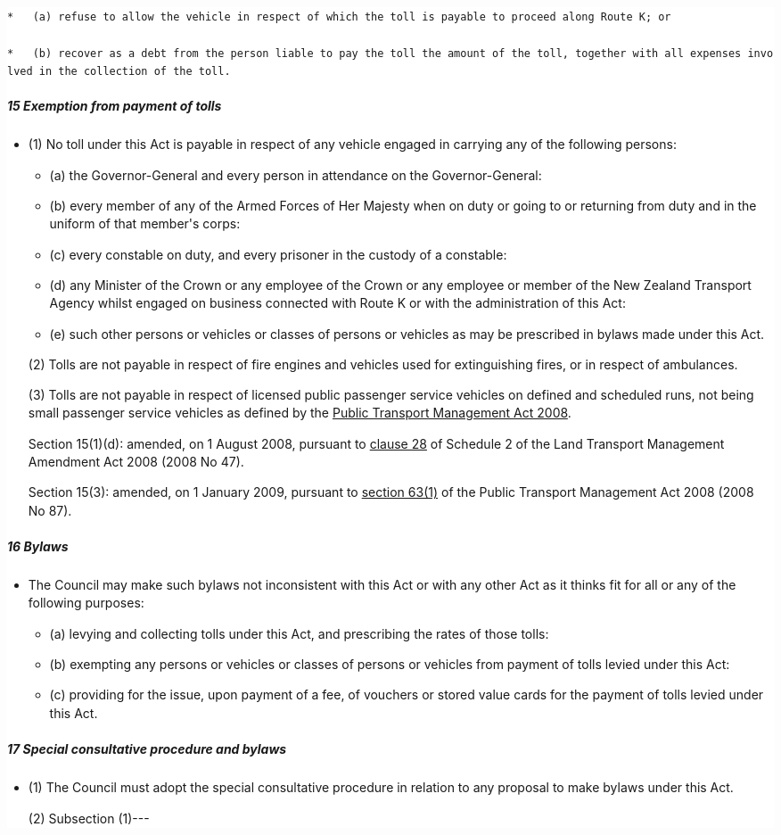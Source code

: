     *   (a) refuse to allow the vehicle in respect of which the toll is payable to proceed along Route K; or
    
    *   (b) recover as a debt from the person liable to pay the toll the amount of the toll, together with all expenses involved in the collection of the toll.
    
    

##### 15 Exemption from payment of tolls
    
*   (1) No toll under this Act is payable in respect of any vehicle engaged in carrying any of the following persons:
        
    *   (a) the Governor-General and every person in attendance on the Governor-General:
    
    *   (b) every member of any of the Armed Forces of Her Majesty when on duty or going to or returning from duty and in the uniform of that member's corps:
    
    *   (c) every constable on duty, and every prisoner in the custody of a constable:
    
    *   (d) any Minister of the Crown or any employee of the Crown or any employee or member of the New Zealand Transport Agency whilst engaged on business connected with Route K or with the administration of this Act:
    
    *   (e) such other persons or vehicles or classes of persons or vehicles as may be prescribed in bylaws made under this Act.
    
    (2) Tolls are not payable in respect of fire engines and vehicles used for extinguishing fires, or in respect of ambulances.
    
    (3) Tolls are not payable in respect of licensed public passenger service vehicles on defined and scheduled runs, not being small passenger service vehicles as defined by the [Public Transport Management Act 2008][29].
    
    Section 15(1)(d): amended, on 1 August 2008, pursuant to [clause 28][30] of Schedule 2 of the Land Transport Management Amendment Act 2008 (2008 No 47).
    
    Section 15(3): amended, on 1 January 2009, pursuant to [section 63(1)][31] of the Public Transport Management Act 2008 (2008 No 87).

##### 16 Bylaws
    
*   The Council may make such bylaws not inconsistent with this Act or with any other Act as it thinks fit for all or any of the following purposes:
        
    *   (a) levying and collecting tolls under this Act, and prescribing the rates of those tolls:
    
    *   (b) exempting any persons or vehicles or classes of persons or vehicles from payment of tolls levied under this Act:
    
    *   (c) providing for the issue, upon payment of a fee, of vouchers or stored value cards for the payment of tolls levied under this Act.
    
    

##### 17 Special consultative procedure and bylaws
    
*   (1) The Council must adopt the special consultative procedure in relation to any proposal to make bylaws under this Act.
    
    (2) Subsection (1)---
        

[0]: http://www.legislation.govt.nz/act/local/2000/0001/latest/link.aspx?id=DLM2998524
[1]: http://www.legislation.govt.nz/act/local/2000/0001/latest/whole.html#DLM85322
[2]: http://www.legislation.govt.nz/act/local/2000/0001/latest/whole.html#DLM85323
[3]: http://www.legislation.govt.nz/act/local/2000/0001/latest/whole.html#DLM85324
[4]: http://www.legislation.govt.nz/act/local/2000/0001/latest/whole.html#DLM85337
[5]: http://www.legislation.govt.nz/act/local/2000/0001/latest/whole.html#DLM85338
[6]: http://www.legislation.govt.nz/act/local/2000/0001/latest/whole.html#DLM85339
[7]: http://www.legislation.govt.nz/act/local/2000/0001/latest/whole.html#DLM85340
[8]: http://www.legislation.govt.nz/act/local/2000/0001/latest/whole.html#DLM85341
[9]: http://www.legislation.govt.nz/act/local/2000/0001/latest/whole.html#DLM85342
[10]: http://www.legislation.govt.nz/act/local/2000/0001/latest/whole.html#DLM85343
[11]: http://www.legislation.govt.nz/act/local/2000/0001/latest/whole.html#DLM85344
[12]: http://www.legislation.govt.nz/act/local/2000/0001/latest/whole.html#DLM85345
[13]: http://www.legislation.govt.nz/act/local/2000/0001/latest/whole.html#DLM85346
[14]: http://www.legislation.govt.nz/act/local/2000/0001/latest/whole.html#DLM85347
[15]: http://www.legislation.govt.nz/act/local/2000/0001/latest/whole.html#DLM85348
[16]: http://www.legislation.govt.nz/act/local/2000/0001/latest/whole.html#DLM85349
[17]: http://www.legislation.govt.nz/act/local/2000/0001/latest/whole.html#DLM85350
[18]: http://www.legislation.govt.nz/act/local/2000/0001/latest/whole.html#DLM85351
[19]: http://www.legislation.govt.nz/act/local/2000/0001/latest/whole.html#DLM85352
[20]: http://www.legislation.govt.nz/act/local/2000/0001/latest/whole.html#DLM85353
[21]: http://www.legislation.govt.nz/act/local/2000/0001/latest/whole.html#DLM85355
[22]: http://www.legislation.govt.nz/act/local/2000/0001/latest/link.aspx?id=DLM425273
[23]: http://www.legislation.govt.nz/act/local/2000/0001/latest/link.aspx?id=DLM4929207
[24]: http://www.legislation.govt.nz/act/local/2000/0001/latest/link.aspx?id=DLM419605
[25]: http://www.legislation.govt.nz/act/local/2000/0001/latest/link.aspx?id=DLM433612
[26]: http://www.legislation.govt.nz/act/local/2000/0001/latest/link.aspx?id=DLM419610
[27]: http://www.legislation.govt.nz/act/local/2000/0001/latest/link.aspx?id=DLM2214226
[28]: http://www.legislation.govt.nz/act/local/2000/0001/latest/link.aspx?id=DLM2015063
[29]: http://www.legislation.govt.nz/act/local/2000/0001/latest/link.aspx?id=DLM1179938
[30]: http://www.legislation.govt.nz/act/local/2000/0001/latest/link.aspx?id=DLM1313717
[31]: http://www.legislation.govt.nz/act/local/2000/0001/latest/link.aspx?id=DLM1180107
[32]: http://www.legislation.govt.nz/act/local/2000/0001/latest/link.aspx?id=DLM423695
[33]: http://www.legislation.govt.nz/act/local/2000/0001/latest/link.aspx?id=DLM425277
[34]: http://www.legislation.govt.nz/act/local/2000/0001/latest/link.aspx?id=DLM3360714
[35]: http://www.legislation.govt.nz/act/local/2000/0001/latest/link.aspx?id=DLM2998516
[36]: http://www.legislation.govt.nz/act/local/2000/0001/latest/link.aspx?id=DLM2998515
[37]: http://www.legislation.govt.nz/act/local/2000/0001/latest/link.aspx?id=DLM2998532
[38]: http://www.pco.parliament.govt.nz/editorial-conventions/